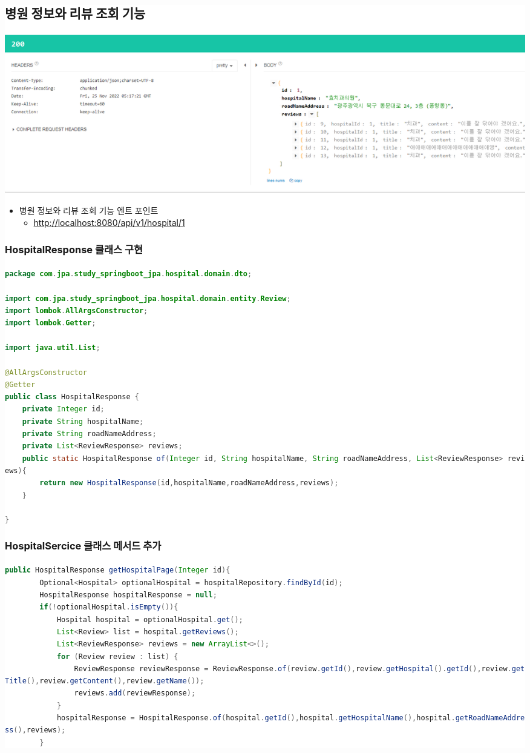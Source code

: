 ## 병원 정보와 리뷰 조회 기능

![img_3.png](image/img_3.png)

- 병원 정보와 리뷰 조회 기능 엔트 포인트
  - [http://localhost:8080/api/v1/hospital/1](http://localhost:8080/api/v1/hospital/1)

### HospitalResponse 클래스 구현

```java
package com.jpa.study_springboot_jpa.hospital.domain.dto;

import com.jpa.study_springboot_jpa.hospital.domain.entity.Review;
import lombok.AllArgsConstructor;
import lombok.Getter;

import java.util.List;

@AllArgsConstructor
@Getter
public class HospitalResponse {
    private Integer id;
    private String hospitalName;
    private String roadNameAddress;
    private List<ReviewResponse> reviews;
    public static HospitalResponse of(Integer id, String hospitalName, String roadNameAddress, List<ReviewResponse> reviews){
        return new HospitalResponse(id,hospitalName,roadNameAddress,reviews);
    }

}
```

### HospitalSercice 클래스 메서드 추가

```java
public HospitalResponse getHospitalPage(Integer id){
        Optional<Hospital> optionalHospital = hospitalRepository.findById(id);
        HospitalResponse hospitalResponse = null;
        if(!optionalHospital.isEmpty()){
            Hospital hospital = optionalHospital.get();
            List<Review> list = hospital.getReviews();
            List<ReviewResponse> reviews = new ArrayList<>();
            for (Review review : list) {
                ReviewResponse reviewResponse = ReviewResponse.of(review.getId(),review.getHospital().getId(),review.getTitle(),review.getContent(),review.getName());
                reviews.add(reviewResponse);
            }
            hospitalResponse = HospitalResponse.of(hospital.getId(),hospital.getHospitalName(),hospital.getRoadNameAddress(),reviews);
        }
```